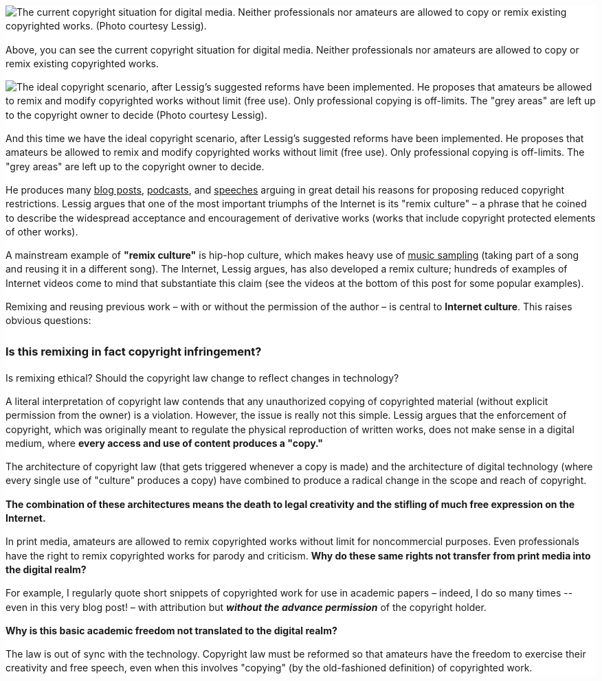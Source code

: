 ![The current copyright situation for digital media. Neither professionals nor amateurs are allowed to copy or remix existing copyrighted works. (Photo courtesy Lessig).](/images/lessig1.png)

Above, you can see the current copyright situation for digital media. Neither professionals nor amateurs are allowed to copy or remix existing copyrighted works.

![The ideal copyright scenario, after Lessig’s suggested reforms have been implemented.  He proposes that amateurs be allowed to remix and modify copyrighted works without limit (free use). Only professional copying is off-limits. The "grey areas" are left up to the copyright owner to decide (Photo courtesy Lessig).](/images/lessig2.png)

And this time we have the ideal copyright scenario, after Lessig’s suggested reforms have been implemented.  He proposes that amateurs be allowed to remix and modify copyrighted works without limit (free use). Only professional copying is off-limits. The "grey areas" are left up to the copyright owner to decide.

He produces many [blog posts](http://www.lessig.org/blog/), [podcasts](http://phobos.apple.com/WebObjects/MZStore.woa/wa/viewPodcast?id=272091509), and [speeches](http://www.lessig.org/content/av/) arguing in great detail his reasons for proposing reduced copyright restrictions. Lessig argues that one of the most important triumphs of the Internet is its "remix culture" – a phrase that he coined to describe the widespread acceptance and encouragement of derivative works (works that include copyright protected elements of other works).

A mainstream example of **"remix culture"** is hip-hop culture, which makes heavy use of [music sampling](http://en.wikipedia.org/wiki/Music_sampling) (taking part of a song and reusing it in a different song). The Internet, Lessig argues, has also developed a remix culture; hundreds of examples of Internet videos come to mind that substantiate this claim (see the videos at the bottom of this post for some popular examples).

Remixing and reusing previous work – with or without the permission of the author – is central to **Internet culture**. This raises obvious questions:

### Is this remixing in fact copyright infringement?

Is remixing ethical? Should the copyright law change to reflect changes in technology?

A literal interpretation of copyright law contends that any unauthorized copying of copyrighted material (without explicit permission from the owner) is a violation. However, the issue is really not this simple. Lessig argues that the enforcement of copyright, which was originally meant to regulate the physical reproduction of written works, does not make sense in a digital medium, where **every access and use of content produces a "copy."**

The architecture of copyright law (that gets triggered whenever a copy is made) and the architecture of digital technology (where every single use of "culture" produces a copy) have combined to produce a radical change in the scope and reach of copyright.

**The combination of these architectures means the death to legal creativity and the stifling of much free expression on the Internet.**

In print media, amateurs are allowed to remix copyrighted works without limit for noncommercial purposes. Even professionals have the right to remix copyrighted works for parody and criticism. **Why do these same rights not transfer from print media into the digital realm?**

For example, I regularly quote short snippets of copyrighted work for use in academic papers – indeed, I do so many times -- even in this very blog post! – with attribution but ***without the advance permission*** of the copyright holder.

**Why is this basic academic freedom not translated to the digital realm?**

The law is out of sync with the technology.  Copyright law must be reformed so that amateurs have the freedom to exercise their creativity and free speech, even when this involves "copying" (by the old-fashioned definition) of copyrighted work.

